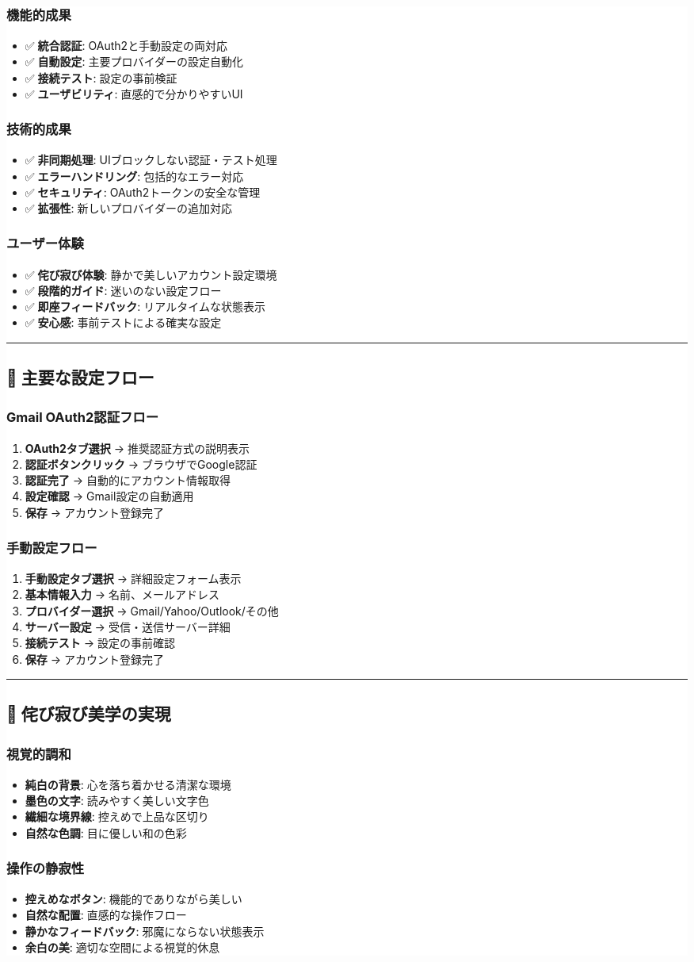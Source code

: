 ### 機能的成果
- ✅ **統合認証**: OAuth2と手動設定の両対応
- ✅ **自動設定**: 主要プロバイダーの設定自動化
- ✅ **接続テスト**: 設定の事前検証
- ✅ **ユーザビリティ**: 直感的で分かりやすいUI

### 技術的成果
- ✅ **非同期処理**: UIブロックしない認証・テスト処理
- ✅ **エラーハンドリング**: 包括的なエラー対応
- ✅ **セキュリティ**: OAuth2トークンの安全な管理
- ✅ **拡張性**: 新しいプロバイダーの追加対応

### ユーザー体験
- ✅ **侘び寂び体験**: 静かで美しいアカウント設定環境
- ✅ **段階的ガイド**: 迷いのない設定フロー
- ✅ **即座フィードバック**: リアルタイムな状態表示
- ✅ **安心感**: 事前テストによる確実な設定

---

## 🔄 主要な設定フロー

### Gmail OAuth2認証フロー
1. **OAuth2タブ選択** → 推奨認証方式の説明表示
2. **認証ボタンクリック** → ブラウザでGoogle認証
3. **認証完了** → 自動的にアカウント情報取得
4. **設定確認** → Gmail設定の自動適用
5. **保存** → アカウント登録完了

### 手動設定フロー
1. **手動設定タブ選択** → 詳細設定フォーム表示
2. **基本情報入力** → 名前、メールアドレス
3. **プロバイダー選択** → Gmail/Yahoo/Outlook/その他
4. **サーバー設定** → 受信・送信サーバー詳細
5. **接続テスト** → 設定の事前確認
6. **保存** → アカウント登録完了

---

## 🌸 侘び寂び美学の実現

### 視覚的調和
- **純白の背景**: 心を落ち着かせる清潔な環境
- **墨色の文字**: 読みやすく美しい文字色
- **繊細な境界線**: 控えめで上品な区切り
- **自然な色調**: 目に優しい和の色彩

### 操作の静寂性
- **控えめなボタン**: 機能的でありながら美しい
- **自然な配置**: 直感的な操作フロー
- **静かなフィードバック**: 邪魔にならない状態表示
- **余白の美**: 適切な空間による視覚的休息
